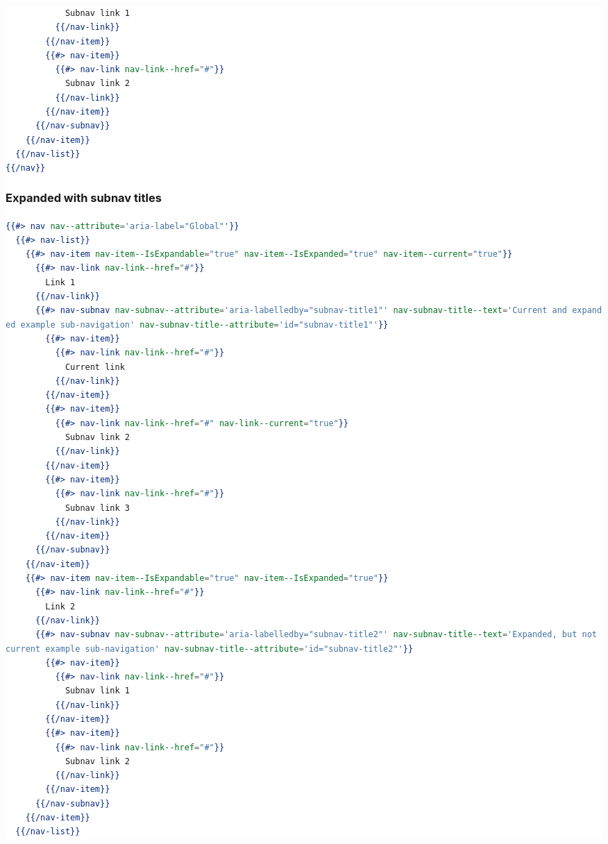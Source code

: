 ```hbs
            Subnav link 1
          {{/nav-link}}
        {{/nav-item}}
        {{#> nav-item}}
          {{#> nav-link nav-link--href="#"}}
            Subnav link 2
          {{/nav-link}}
        {{/nav-item}}
      {{/nav-subnav}}
    {{/nav-item}}
  {{/nav-list}}
{{/nav}}
```

### Expanded with subnav titles

```hbs
{{#> nav nav--attribute='aria-label="Global"'}}
  {{#> nav-list}}
    {{#> nav-item nav-item--IsExpandable="true" nav-item--IsExpanded="true" nav-item--current="true"}}
      {{#> nav-link nav-link--href="#"}}
        Link 1
      {{/nav-link}}
      {{#> nav-subnav nav-subnav--attribute='aria-labelledby="subnav-title1"' nav-subnav-title--text='Current and expanded example sub-navigation' nav-subnav-title--attribute='id="subnav-title1"'}}
        {{#> nav-item}}
          {{#> nav-link nav-link--href="#"}}
            Current link
          {{/nav-link}}
        {{/nav-item}}
        {{#> nav-item}}
          {{#> nav-link nav-link--href="#" nav-link--current="true"}}
            Subnav link 2
          {{/nav-link}}
        {{/nav-item}}
        {{#> nav-item}}
          {{#> nav-link nav-link--href="#"}}
            Subnav link 3
          {{/nav-link}}
        {{/nav-item}}
      {{/nav-subnav}}
    {{/nav-item}}
    {{#> nav-item nav-item--IsExpandable="true" nav-item--IsExpanded="true"}}
      {{#> nav-link nav-link--href="#"}}
        Link 2
      {{/nav-link}}
      {{#> nav-subnav nav-subnav--attribute='aria-labelledby="subnav-title2"' nav-subnav-title--text='Expanded, but not current example sub-navigation' nav-subnav-title--attribute='id="subnav-title2"'}}
        {{#> nav-item}}
          {{#> nav-link nav-link--href="#"}}
            Subnav link 1
          {{/nav-link}}
        {{/nav-item}}
        {{#> nav-item}}
          {{#> nav-link nav-link--href="#"}}
            Subnav link 2
          {{/nav-link}}
        {{/nav-item}}
      {{/nav-subnav}}
    {{/nav-item}}
  {{/nav-list}}
```